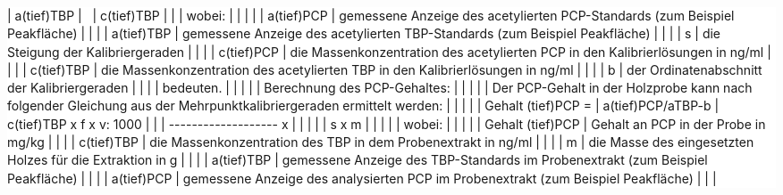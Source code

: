| a(tief)TBP                                                                                                        |                                                                                                                                   | c(tief)TBP               |            |
| wobei:                                                                                                            |                                                                                                                                   |                          |            |
| a(tief)PCP                                                                                                        | gemessene Anzeige des acetylierten PCP-Standards (zum Beispiel Peakfläche)                                                        |                          |            |
| a(tief)TBP                                                                                                        | gemessene Anzeige des acetylierten TBP-Standards (zum Beispiel Peakfläche)                                                        |                          |            |
| s                                                                                                                 | die Steigung der Kalibriergeraden                                                                                                 |                          |            |
| c(tief)PCP                                                                                                        | die Massenkonzentration des acetylierten PCP in den Kalibrierlösungen in ng/ml                                                    |                          |            |
| c(tief)TBP                                                                                                        | die Massenkonzentration des acetylierten TBP in den Kalibrierlösungen in ng/ml                                                    |                          |            |
| b                                                                                                                 | der Ordinatenabschnitt der Kalibriergeraden                                                                                       |                          |            |
| bedeuten.                                                                                                         |                                                                                                                                   |                          |            |
| Berechnung des PCP-Gehaltes:                                                                                      |                                                                                                                                   |                          |            |
| Der PCP-Gehalt in der Holzprobe kann nach folgender Gleichung aus der Mehrpunktkalibriergeraden ermittelt werden: |                                                                                                                                   |                          |            |
| Gehalt (tief)PCP =                                                                                                | a(tief)PCP/aTBP-b                                                                                                                 | c(tief)TBP x f x v: 1000 |            |
| ------------------- x                                                                                             |                                                                                                                                   |                          |            |
| s x m                                                                                                             |                                                                                                                                   |                          |            |
| wobei:                                                                                                            |                                                                                                                                   |                          |            |
| Gehalt (tief)PCP                                                                                                  | Gehalt an PCP in der Probe in mg/kg                                                                                               |                          |            |
| c(tief)TBP                                                                                                        | die Massenkonzentration des TBP in dem Probenextrakt in ng/ml                                                                     |                          |            |
| m                                                                                                                 | die Masse des eingesetzten Holzes für die Extraktion in g                                                                         |                          |            |
| a(tief)TBP                                                                                                        | gemessene Anzeige des TBP-Standards im Probenextrakt (zum Beispiel Peakfläche)                                                    |                          |            |
| a(tief)PCP                                                                                                        | gemessene Anzeige des analysierten PCP im Probenextrakt (zum Beispiel Peakfläche)                                                 |                          |            |